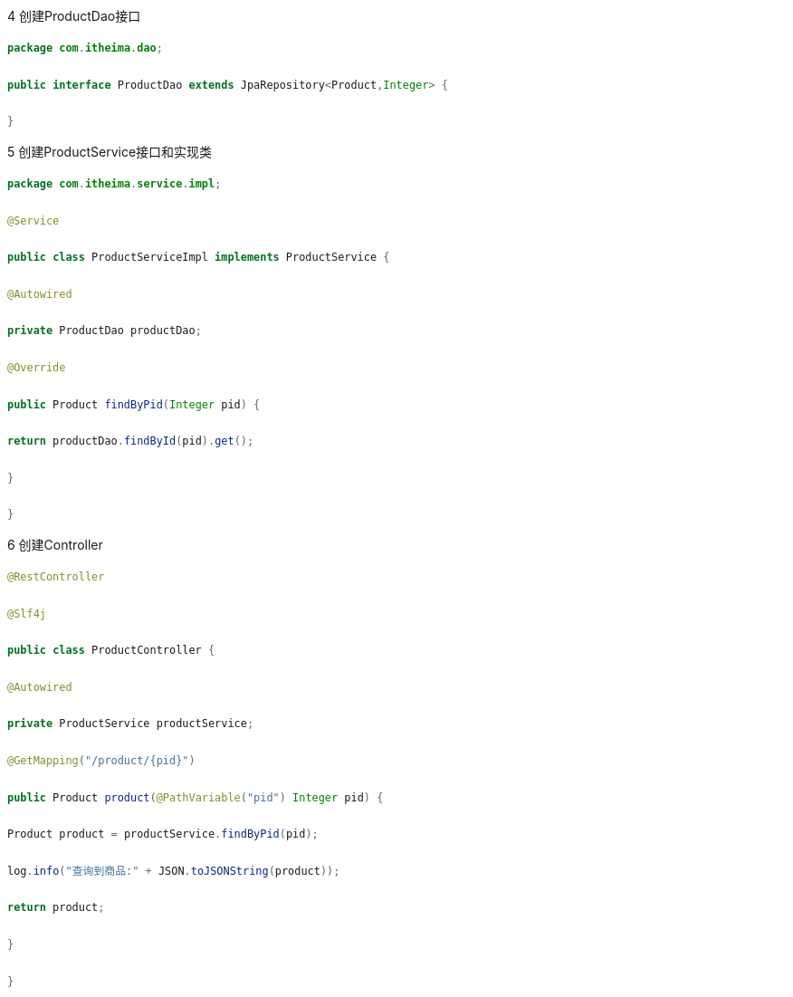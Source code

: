 4 创建ProductDao接口

```java
package com.itheima.dao; 

public interface ProductDao extends JpaRepository<Product,Integer> { 

}

```

5 创建ProductService接口和实现类

```java
package com.itheima.service.impl; 

@Service 

public class ProductServiceImpl implements ProductService { 

@Autowired 

private ProductDao productDao; 

@Override 

public Product findByPid(Integer pid) { 

return productDao.findById(pid).get(); 

} 

}

```

6 创建Controller

```java
@RestController 

@Slf4j 

public class ProductController { 

@Autowired 

private ProductService productService; 

@GetMapping("/product/{pid}") 

public Product product(@PathVariable("pid") Integer pid) { 

Product product = productService.findByPid(pid); 

log.info("查询到商品:" + JSON.toJSONString(product)); 

return product; 

} 

}

```
